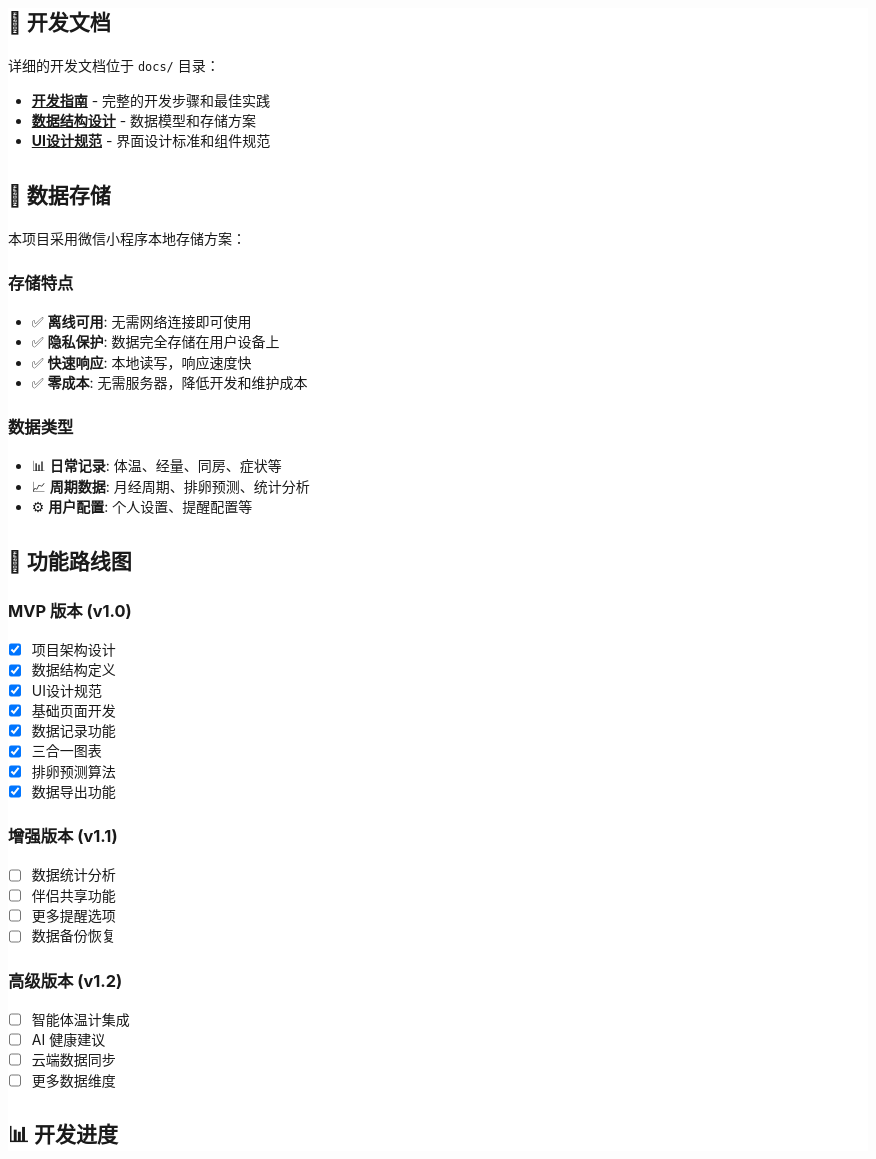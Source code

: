 ## 📖 开发文档

详细的开发文档位于 `docs/` 目录：

- [**开发指南**](docs/development-guide.md) - 完整的开发步骤和最佳实践
- [**数据结构设计**](docs/data-structure.md) - 数据模型和存储方案
- [**UI设计规范**](docs/ui-design-spec.md) - 界面设计标准和组件规范

## 💾 数据存储

本项目采用微信小程序本地存储方案：

### 存储特点
- ✅ **离线可用**: 无需网络连接即可使用
- ✅ **隐私保护**: 数据完全存储在用户设备上
- ✅ **快速响应**: 本地读写，响应速度快
- ✅ **零成本**: 无需服务器，降低开发和维护成本

### 数据类型
- 📊 **日常记录**: 体温、经量、同房、症状等
- 📈 **周期数据**: 月经周期、排卵预测、统计分析
- ⚙️ **用户配置**: 个人设置、提醒配置等

## 🎯 功能路线图

### MVP 版本 (v1.0)
- [x] 项目架构设计
- [x] 数据结构定义
- [x] UI设计规范
- [x] 基础页面开发
- [x] 数据记录功能
- [x] 三合一图表
- [x] 排卵预测算法
- [x] 数据导出功能

### 增强版本 (v1.1)
- [ ] 数据统计分析
- [ ] 伴侣共享功能
- [ ] 更多提醒选项
- [ ] 数据备份恢复

### 高级版本 (v1.2)
- [ ] 智能体温计集成
- [ ] AI 健康建议
- [ ] 云端数据同步
- [ ] 更多数据维度

## 📊 开发进度

